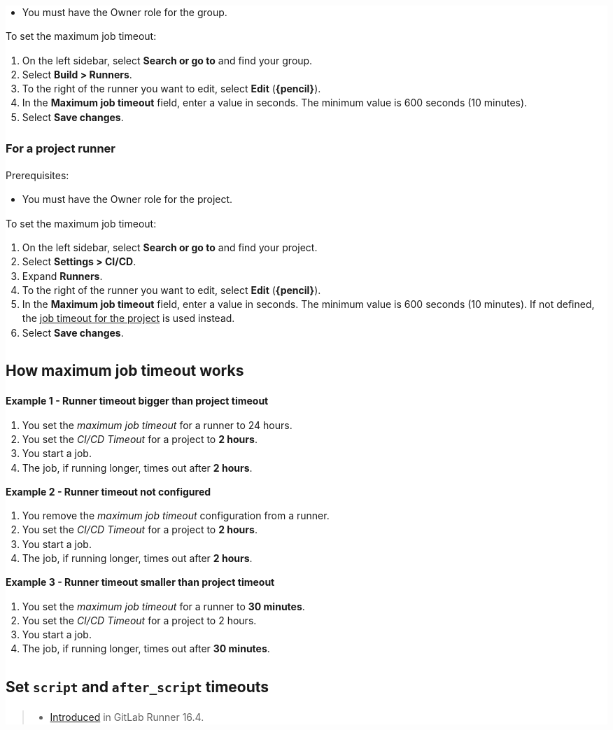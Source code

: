 - You must have the Owner role for the group.

To set the maximum job timeout:

1. On the left sidebar, select **Search or go to** and find your group.
1. Select **Build > Runners**.
1. To the right of the runner you want to edit, select **Edit** (**{pencil}**).
1. In the **Maximum job timeout** field, enter a value in seconds. The minimum value is 600 seconds (10 minutes).
1. Select **Save changes**.

### For a project runner

Prerequisites:

- You must have the Owner role for the project.

To set the maximum job timeout:

1. On the left sidebar, select **Search or go to** and find your project.
1. Select **Settings > CI/CD**.
1. Expand **Runners**.
1. To the right of the runner you want to edit, select **Edit** (**{pencil}**).
1. In the **Maximum job timeout** field, enter a value in seconds. The minimum value is 600 seconds (10 minutes). If not defined, the [job timeout for the project](../pipelines/settings.md#set-a-limit-for-how-long-jobs-can-run) is used instead.
1. Select **Save changes**.

## How maximum job timeout works

**Example 1 - Runner timeout bigger than project timeout**

1. You set the _maximum job timeout_ for a runner to 24 hours.
1. You set the _CI/CD Timeout_ for a project to **2 hours**.
1. You start a job.
1. The job, if running longer, times out after **2 hours**.

**Example 2 - Runner timeout not configured**

1. You remove the _maximum job timeout_ configuration from a runner.
1. You set the _CI/CD Timeout_ for a project to **2 hours**.
1. You start a job.
1. The job, if running longer, times out after **2 hours**.

**Example 3 - Runner timeout smaller than project timeout**

1. You set the _maximum job timeout_ for a runner to **30 minutes**.
1. You set the _CI/CD Timeout_ for a project to 2 hours.
1. You start a job.
1. The job, if running longer, times out after **30 minutes**.

## Set `script` and `after_script` timeouts

> - [Introduced](https://gitlab.com/gitlab-org/gitlab-runner/-/merge_requests/4335) in GitLab Runner 16.4.
